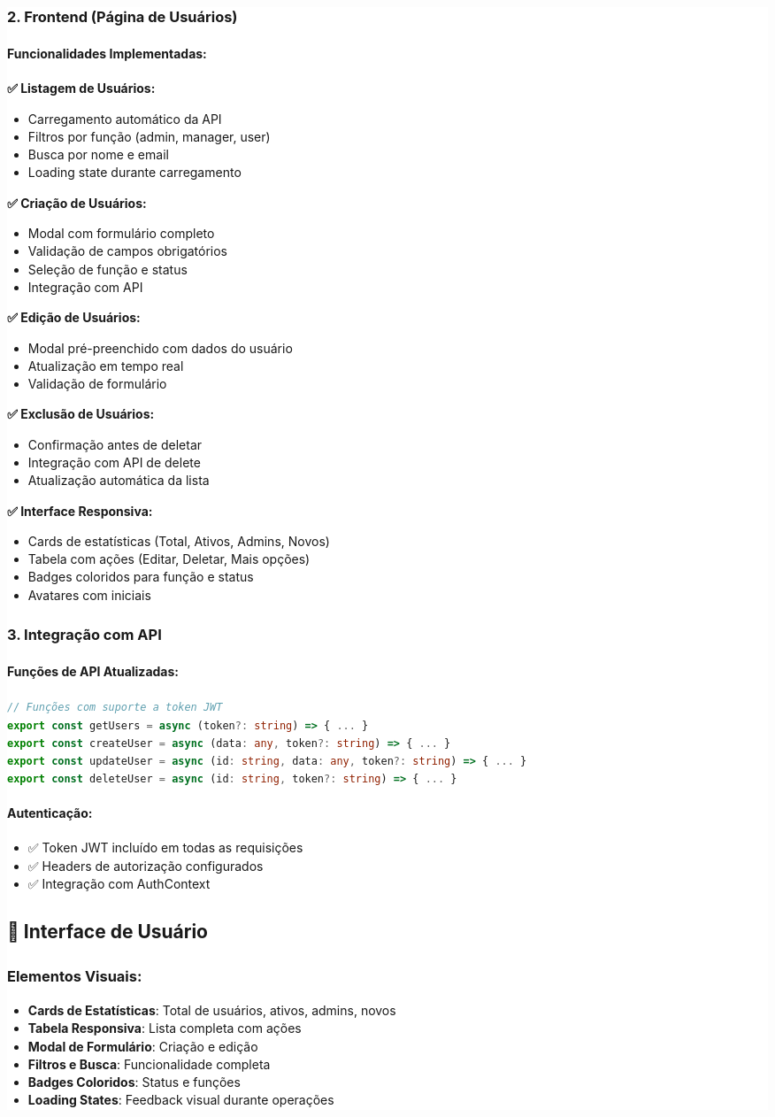 ### **2. Frontend (Página de Usuários)**

#### **Funcionalidades Implementadas:**

**✅ Listagem de Usuários:**
- Carregamento automático da API
- Filtros por função (admin, manager, user)
- Busca por nome e email
- Loading state durante carregamento

**✅ Criação de Usuários:**
- Modal com formulário completo
- Validação de campos obrigatórios
- Seleção de função e status
- Integração com API

**✅ Edição de Usuários:**
- Modal pré-preenchido com dados do usuário
- Atualização em tempo real
- Validação de formulário

**✅ Exclusão de Usuários:**
- Confirmação antes de deletar
- Integração com API de delete
- Atualização automática da lista

**✅ Interface Responsiva:**
- Cards de estatísticas (Total, Ativos, Admins, Novos)
- Tabela com ações (Editar, Deletar, Mais opções)
- Badges coloridos para função e status
- Avatares com iniciais

### **3. Integração com API**

#### **Funções de API Atualizadas:**
```typescript
// Funções com suporte a token JWT
export const getUsers = async (token?: string) => { ... }
export const createUser = async (data: any, token?: string) => { ... }
export const updateUser = async (id: string, data: any, token?: string) => { ... }
export const deleteUser = async (id: string, token?: string) => { ... }
```

#### **Autenticação:**
- ✅ Token JWT incluído em todas as requisições
- ✅ Headers de autorização configurados
- ✅ Integração com AuthContext

## 🎨 **Interface de Usuário**

### **Elementos Visuais:**
- **Cards de Estatísticas**: Total de usuários, ativos, admins, novos
- **Tabela Responsiva**: Lista completa com ações
- **Modal de Formulário**: Criação e edição
- **Filtros e Busca**: Funcionalidade completa
- **Badges Coloridos**: Status e funções
- **Loading States**: Feedback visual durante operações
